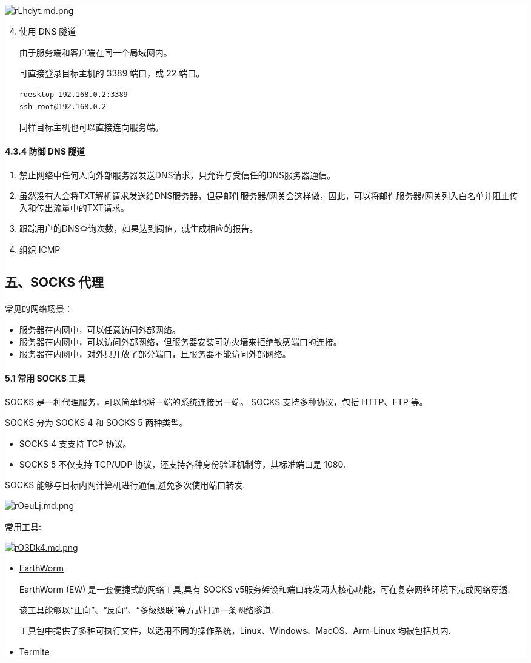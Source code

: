    [![rLhdyt.md.png](https://s3.ax1x.com/2020/12/30/rLhdyt.md.png)](https://imgchr.com/i/rLhdyt)

4. 使用 DNS 隧道

   由于服务端和客户端在同一个局域网内。

   可直接登录目标主机的 3389 端口，或 22 端口。

   ```
   rdesktop 192.168.0.2:3389
   ssh root@192.168.0.2
   ```

   同样目标主机也可以直接连向服务端。

#### 4.3.4 防御 DNS 隧道

1. 禁止网络中任何人向外部服务器发送DNS请求，只允许与受信任的DNS服务器通信。

2. 虽然没有人会将TXT解析请求发送给DNS服务器，但是邮件服务器/网关会这样做，因此，可以将邮件服务器/网关列入白名单并阻止传入和传出流量中的TXT请求。

3. 跟踪用户的DNS查询次数，如果达到阈值，就生成相应的报告。
4. 组织 ICMP



## 五、SOCKS 代理

常见的网络场景：

* 服务器在内网中，可以任意访问外部网络。
* 服务器在内网中，可以访问外部网络，但服务器安装可防火墙来拒绝敏感端口的连接。
* 服务器在内网中，对外只开放了部分端口，且服务器不能访问外部网络。

#### 5.1 常用 SOCKS 工具

SOCKS 是一种代理服务，可以简单地将一端的系统连接另一端。 SOCKS 支持多种协议，包括 HTTP、FTP 等。

SOCKS 分为 SOCKS 4  和 SOCKS 5  两种类型。

* SOCKS 4 支支持 TCP 协议。

* SOCKS 5 不仅支持 TCP/UDP 协议，还支持各种身份验证机制等，其标准端口是 1080.


SOCKS 能够与目标内网计算机进行通信,避免多次使用端口转发.

[![rOeuLj.md.png](https://s3.ax1x.com/2020/12/30/rOeuLj.md.png)](https://imgchr.com/i/rOeuLj)

常用工具:

[![rO3Dk4.md.png](https://s3.ax1x.com/2020/12/30/rO3Dk4.md.png)](https://imgchr.com/i/rO3Dk4)

* [EarthWorm](https://github.com/rootkiter/EarthWorm)   

  EarthWorm (EW) 是一套便捷式的网络工具,具有 SOCKS v5服务架设和端口转发两大核心功能，可在复杂网络环境下完成网络穿透.

  该工具能够以“正向”、“反向”、“多级级联”等方式打通一条网络隧道.

  工具包中提供了多种可执行文件，以适用不同的操作系统，Linux、Windows、MacOS、Arm-Linux 均被包括其内.

* [Termite](https://github.com/rootkiter/Termite)  
